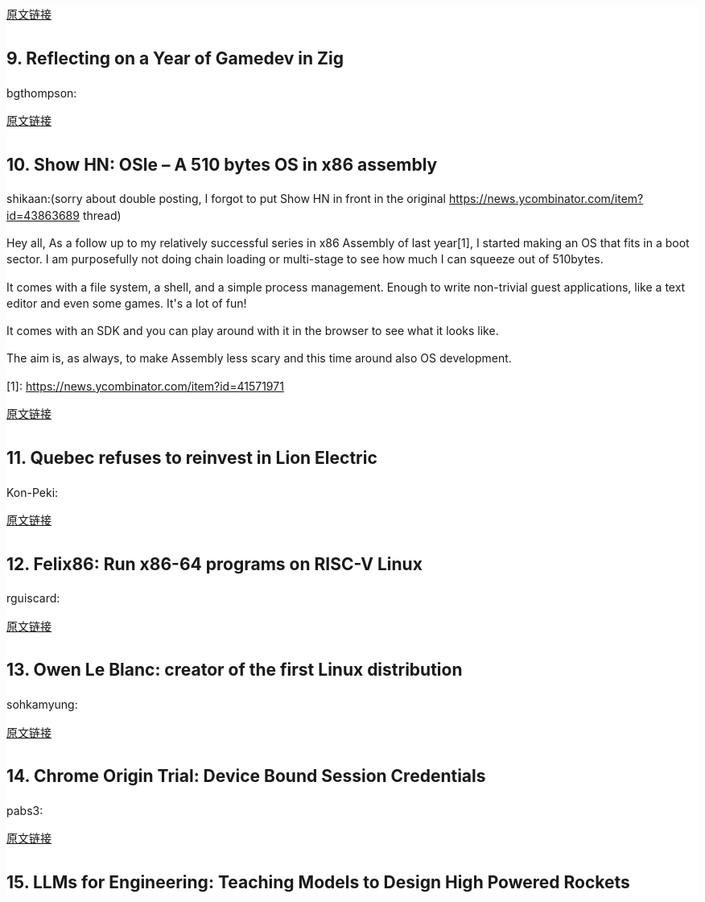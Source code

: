 [原文链接]()

## 9. Reflecting on a Year of Gamedev in Zig

bgthompson:

[原文链接](https://bgthompson.codeberg.page/blog/one-year-zig-gamedev-reflections/)

## 10. Show HN: OSle – A 510 bytes OS in x86 assembly

shikaan:(sorry about double posting, I forgot to put Show HN in front in the original <a href="https:&#x2F;&#x2F;news.ycombinator.com&#x2F;item?id=43863689">https:&#x2F;&#x2F;news.ycombinator.com&#x2F;item?id=43863689</a> thread)<p>Hey all,
As a follow up to my relatively successful series in x86 Assembly of last year[1], I started making an OS that fits in a boot sector. I am purposefully not doing chain loading or multi-stage to see how much I can squeeze out of 510bytes.<p>It comes with a file system, a shell, and a simple process management. Enough to write non-trivial guest applications, like a text editor and even some games. It&#x27;s a lot of fun!<p>It comes with an SDK and you can play around with it in the browser to see what it looks like.<p>The aim is, as always, to make Assembly less scary and this time around also OS development.<p>[1]: <a href="https:&#x2F;&#x2F;news.ycombinator.com&#x2F;item?id=41571971">https:&#x2F;&#x2F;news.ycombinator.com&#x2F;item?id=41571971</a>

[原文链接](https://github.com/shikaan/osle)

## 11. Quebec refuses to reinvest in Lion Electric

Kon-Peki:

[原文链接](https://www.thecanadianpressnews.ca/politics/quebec-raises-doubts-about-electrification-as-it-refuses-to-reinvest-in-lion-electric/article_db74eea8-2ec8-5d06-b965-7ea97dd99751.html)

## 12. Felix86: Run x86-64 programs on RISC-V Linux

rguiscard:

[原文链接](https://felix86.com/)

## 13. Owen Le Blanc: creator of the first Linux distribution

sohkamyung:

[原文链接](https://lwn.net/Articles/1017846/)

## 14. Chrome Origin Trial: Device Bound Session Credentials

pabs3:

[原文链接](https://developer.chrome.com/blog/dbsc-origin-trial)

## 15. LLMs for Engineering: Teaching Models to Design High Powered Rockets
